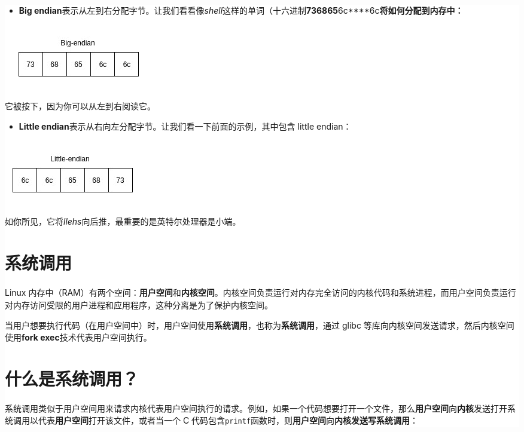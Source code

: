 *   **Big endian**表示从左到右分配字节。让我们看看像*shell*这样的单词（十六进制**73****68****65**6c****6c**将如何分配到内存中：**

![](img/00030.jpeg)

它被按下，因为你可以从左到右阅读它。

*   **Little endian**表示从右向左分配字节。让我们看一下前面的示例，其中包含 little endian：

![](img/00031.jpeg)

如你所见，它将*llehs*向后推，最重要的是英特尔处理器是小端。

# 系统调用

Linux 内存中（RAM）有两个空间：**用户空间**和**内核空间**。内核空间负责运行对内存完全访问的内核代码和系统进程，而用户空间负责运行对内存访问受限的用户进程和应用程序，这种分离是为了保护内核空间。

当用户想要执行代码（在用户空间中）时，用户空间使用**系统调用**，也称为**系统调用**，通过 glibc 等库向内核空间发送请求，然后内核空间使用**fork exec**技术代表用户空间执行。

# 什么是系统调用？

系统调用类似于用户空间用来请求内核代表用户空间执行的请求。例如，如果一个代码想要打开一个文件，那么**用户空间**向**内核**发送打开系统调用以代表**用户空间**打开该文件，或者当一个 C 代码包含`printf`函数时，则**用户空间**向**内核发送写系统调用**：

